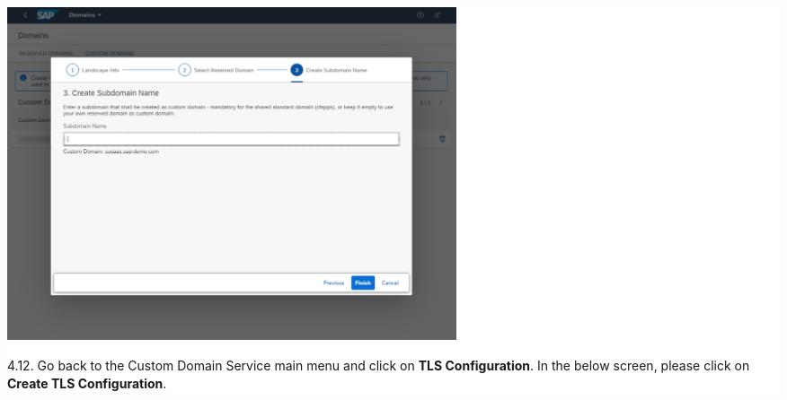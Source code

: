[<img src="./images/CDS_SetupDomain09.png" width="500" />](./images/CDS_SetupDomain09.png?raw=true)

4.12. Go back to the Custom Domain Service main menu and click on **TLS Configuration**. In the below screen, please click on **Create TLS Configuration**. 
